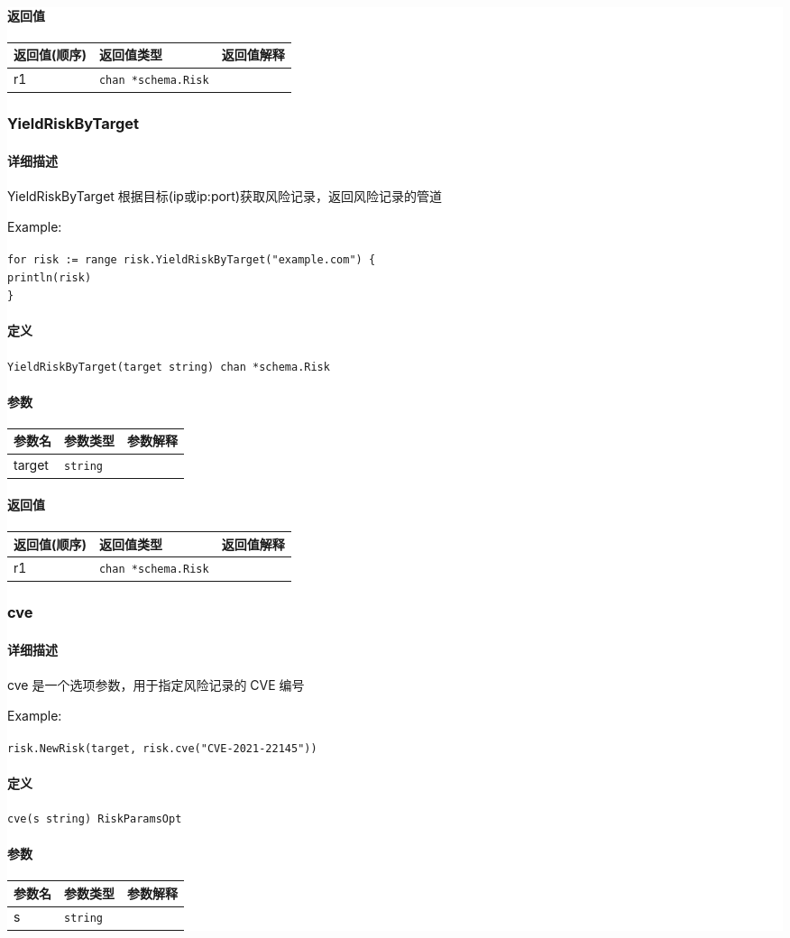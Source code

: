#### 返回值
|返回值(顺序)|返回值类型|返回值解释|
|:-----------|:---------- |:-----------|
| r1 | `chan *schema.Risk` |   |


### YieldRiskByTarget

#### 详细描述
YieldRiskByTarget 根据目标(ip或ip:port)获取风险记录，返回风险记录的管道

Example:
```
for risk := range risk.YieldRiskByTarget("example.com") {
println(risk)
}
```


#### 定义

`YieldRiskByTarget(target string) chan *schema.Risk`

#### 参数
|参数名|参数类型|参数解释|
|:-----------|:---------- |:-----------|
| target | `string` |   |

#### 返回值
|返回值(顺序)|返回值类型|返回值解释|
|:-----------|:---------- |:-----------|
| r1 | `chan *schema.Risk` |   |


### cve

#### 详细描述
cve 是一个选项参数，用于指定风险记录的 CVE 编号

Example:
```
risk.NewRisk(target, risk.cve("CVE-2021-22145"))
```


#### 定义

`cve(s string) RiskParamsOpt`

#### 参数
|参数名|参数类型|参数解释|
|:-----------|:---------- |:-----------|
| s | `string` |   |
